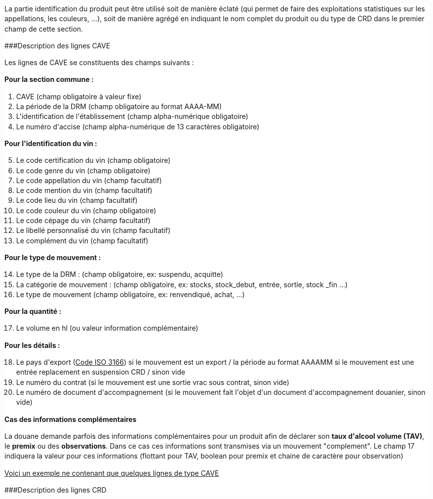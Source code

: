 La partie identification du produit peut être utilisé soit de manière éclaté (qui permet de faire des exploitations statistiques sur les appellations, les couleurs, ...), soit de manière agrégé en indiquant le nom complet du produit ou du type de CRD dans le premier champ de cette section.

###Description des lignes CAVE

Les lignes de CAVE se constituents des champs suivants :

 **Pour la section commune :**
 
 1. CAVE (champ obligatoire à valeur fixe) 
 2. La période de la DRM (champ obligatoire au format AAAA-MM)  
 3. L'identification de l'établissement (champ alpha-numérique obligatoire)
 4. Le numéro d'accise (champ alpha-numérique de 13 caractères obligatoire)

 **Pour l'identification du vin :**

 5. Le code certification du vin (champ obligatoire)  
 6. Le code genre du vin (champ obligatoire)  
 7. Le code appellation du vin (champ facultatif)
 8. Le code mention du vin (champ facultatif)  
 9. Le code lieu du vin (champ facultatif)
 10. Le code couleur du vin (champ obligatoire)
 11. Le code cépage du vin (champ facultatif)
 12. Le libellé personnalisé du vin (champ facultatif)
 13. Le complément du vin (champ facultatif)

 **Pour le type de mouvement :**
 
 14. Le type de la DRM : (champ obligatoire, ex: suspendu, acquitte)
 15. La catégorie de mouvement : (champ obligatoire, ex: stocks, stock_debut, entrée, sortie, stock _fin ...)
 16. Le type de mouvement (champ obligatoire, ex: renvendiqué, achat, ...)

 **Pour la quantité :**
 
 17. Le volume en hl (ou valeur information complémentaire)
 
 **Pour les détails :**
 
 18. Le pays d'export ([Code ISO 3166](https://fr.wikipedia.org/wiki/ISO_3166)) si le mouvement est un export / la période au format AAAAMM si le mouvement est une entrée replacement en suspension CRD / sinon vide
 19. Le numéro du contrat (si le mouvement est une sortie vrac sous contrat, sinon vide)
 20. Le numéro de document d'accompagnement (si le mouvement fait l'objet d'un document d'accompagnement douanier, sinon vide)


**Cas des informations complémentaires**

La douane demande parfois des informations complémentaires pour un produit afin de déclarer son **taux d'alcool volume (TAV)**, le **premix** ou des **observations**. Dans ce cas ces informations sont transmises via un mouvement "complement". Le champ 17 indiquera la valeur pour ces informations (flottant pour TAV, boolean pour premix et chaine de caractère pour observation)

[Voici un exemple ne contenant que quelques lignes de type CAVE](https://github.com/24eme/mutualisation-douane/blob/master/logiciels-tiers/edi/exemple_cave.csv "csv_de_type_cave")

###Description des lignes CRD
